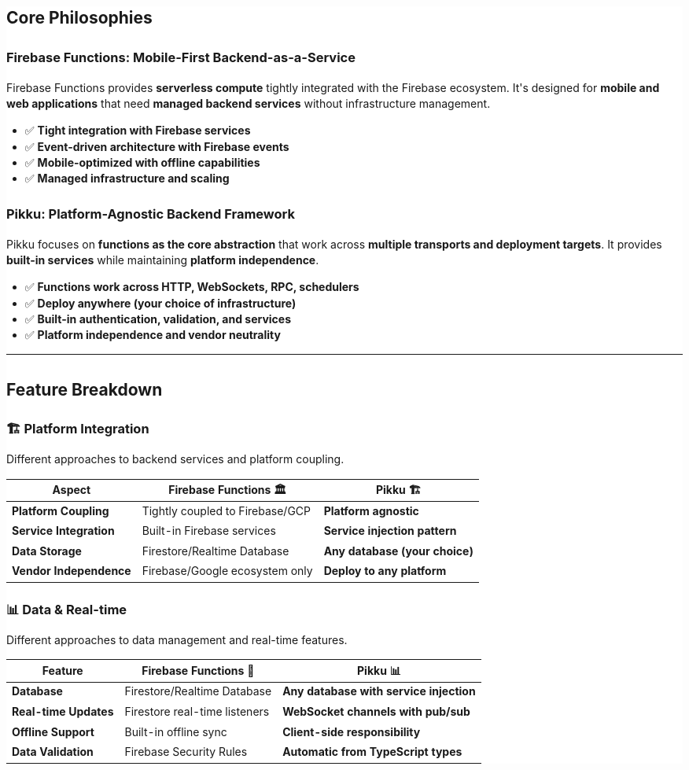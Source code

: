
## **Core Philosophies**

### **Firebase Functions: Mobile-First Backend-as-a-Service**
Firebase Functions provides **serverless compute** tightly integrated with the Firebase ecosystem. It's designed for **mobile and web applications** that need **managed backend services** without infrastructure management.

- ✅ **Tight integration with Firebase services**  
- ✅ **Event-driven architecture with Firebase events**  
- ✅ **Mobile-optimized with offline capabilities**  
- ✅ **Managed infrastructure and scaling**  

### **Pikku: Platform-Agnostic Backend Framework**
Pikku focuses on **functions as the core abstraction** that work across **multiple transports and deployment targets**. It provides **built-in services** while maintaining **platform independence**.

- ✅ **Functions work across HTTP, WebSockets, RPC, schedulers**  
- ✅ **Deploy anywhere (your choice of infrastructure)**  
- ✅ **Built-in authentication, validation, and services**  
- ✅ **Platform independence and vendor neutrality**  

---

## **Feature Breakdown**

### **🏗️ Platform Integration**
Different approaches to backend services and platform coupling.

| Aspect                 | **Firebase Functions** 🏛️      | **Pikku** 🏗️                     |
|------------------------|---------------------------------|---------------------------------|
| **Platform Coupling** | Tightly coupled to Firebase/GCP | **Platform agnostic** |
| **Service Integration** | Built-in Firebase services     | **Service injection pattern** |
| **Data Storage**       | Firestore/Realtime Database    | **Any database (your choice)** |
| **Vendor Independence** | Firebase/Google ecosystem only  | **Deploy to any platform** |

### **📊 Data & Real-time**
Different approaches to data management and real-time features.

| Feature                | **Firebase Functions** 🔄      | **Pikku** 📊                     |
|------------------------|---------------------------------|---------------------------------|
| **Database**           | Firestore/Realtime Database    | **Any database with service injection** |
| **Real-time Updates**  | Firestore real-time listeners  | **WebSocket channels with pub/sub** |
| **Offline Support**    | Built-in offline sync           | **Client-side responsibility** |
| **Data Validation**    | Firebase Security Rules         | **Automatic from TypeScript types** |
